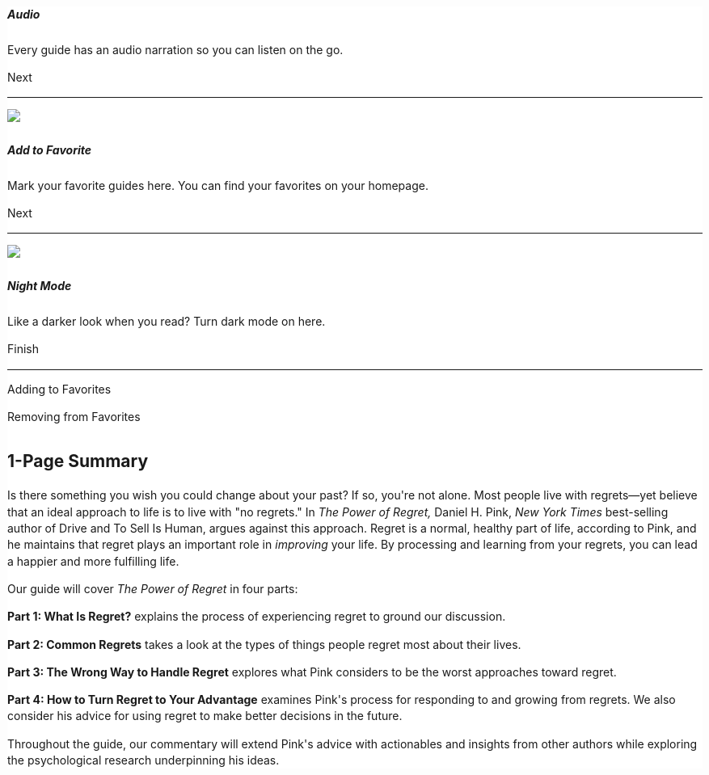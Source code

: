 ##### Audio

Every guide has an audio narration so you can listen on the go. 

Next

  *   *   *   *   * 


![](/img/tutorial-favorite.b948300a.svg)

##### Add to Favorite

Mark your favorite guides here. You can find your favorites on your homepage. 

Next

  *   *   *   *   * 


![](/img/tutorial-night.ddd7fb5c.svg)

##### Night Mode

Like a darker look when you read? Turn dark mode on here. 

Finish

  *   *   *   *   * 


Adding to Favorites 

Removing from Favorites 

## 1-Page Summary

Is there something you wish you could change about your past? If so, you're not alone. Most people live with regrets—yet believe that an ideal approach to life is to live with "no regrets." In _The Power of Regret,_ Daniel H. Pink, _New York Times_ best-selling author of Drive and To Sell Is Human, argues against this approach. Regret is a normal, healthy part of life, according to Pink, and he maintains that regret plays an important role in _improving_ your life. By processing and learning from your regrets, you can lead a happier and more fulfilling life.

Our guide will cover _The Power of Regret_ in four parts:

**Part 1: What Is Regret?** explains the process of experiencing regret to ground our discussion.

**Part 2: Common Regrets** takes a look at the types of things people regret most about their lives.

**Part 3: The Wrong Way to Handle Regret** explores what Pink considers to be the worst approaches toward regret.

**Part 4: How to Turn Regret to Your Advantage** examines Pink's process for responding to and growing from regrets. We also consider his advice for using regret to make better decisions in the future.

Throughout the guide, our commentary will extend Pink's advice with actionables and insights from other authors while exploring the psychological research underpinning his ideas.
